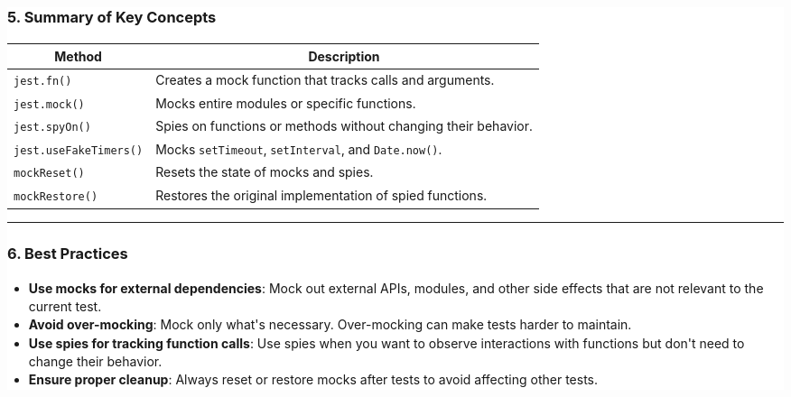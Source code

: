 
### 5. **Summary of Key Concepts**

| **Method**               | **Description**                                            |
|--------------------------|------------------------------------------------------------|
| `jest.fn()`               | Creates a mock function that tracks calls and arguments.   |
| `jest.mock()`             | Mocks entire modules or specific functions.               |
| `jest.spyOn()`            | Spies on functions or methods without changing their behavior. |
| `jest.useFakeTimers()`    | Mocks `setTimeout`, `setInterval`, and `Date.now()`.       |
| `mockReset()`             | Resets the state of mocks and spies.                       |
| `mockRestore()`           | Restores the original implementation of spied functions.   |

---

### 6. **Best Practices**

- **Use mocks for external dependencies**: Mock out external APIs, modules, and other side effects that are not relevant to the current test.
- **Avoid over-mocking**: Mock only what's necessary. Over-mocking can make tests harder to maintain.
- **Use spies for tracking function calls**: Use spies when you want to observe interactions with functions but don't need to change their behavior.
- **Ensure proper cleanup**: Always reset or restore mocks after tests to avoid affecting other tests.